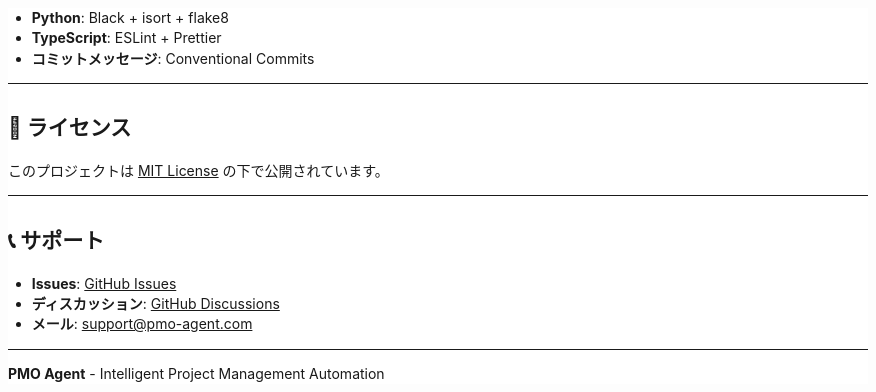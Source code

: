 - **Python**: Black + isort + flake8
- **TypeScript**: ESLint + Prettier
- **コミットメッセージ**: Conventional Commits

---

## 📄 ライセンス

このプロジェクトは [MIT License](LICENSE) の下で公開されています。

---

## 📞 サポート

- **Issues**: [GitHub Issues](https://github.com/your-repo/pmo-agent/issues)
- **ディスカッション**: [GitHub Discussions](https://github.com/your-repo/pmo-agent/discussions)
- **メール**: support@pmo-agent.com

---

**PMO Agent** - Intelligent Project Management Automation